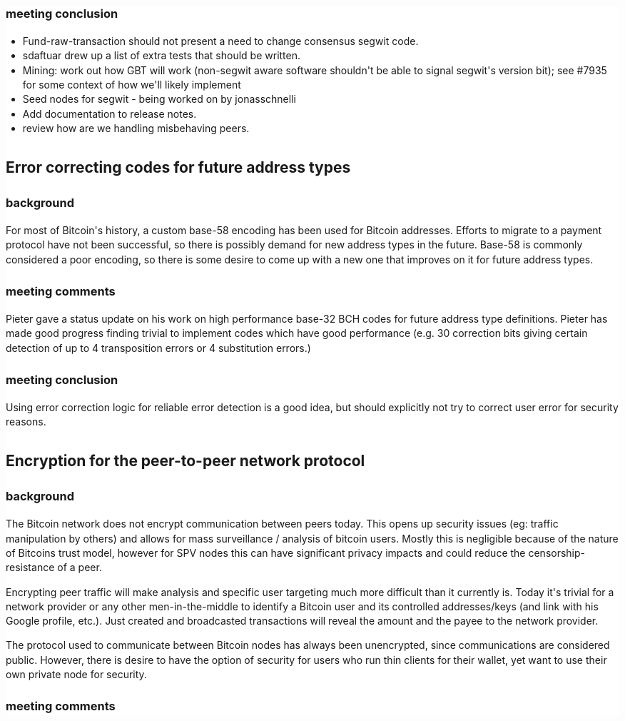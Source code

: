 ### meeting conclusion

- Fund-raw-transaction should not present a need to change consensus segwit code.
- sdaftuar drew up a list of extra tests that should be written.
- Mining: work out how GBT will work (non-segwit aware software shouldn't be able to signal segwit's version bit); see #7935 for some context of how we'll likely implement
- Seed nodes for segwit - being worked on by jonasschnelli
- Add documentation to release notes.
- review how are we handling misbehaving peers.

## Error correcting codes for future address types

### background

For most of Bitcoin's history, a custom base-58 encoding has been used for Bitcoin addresses. Efforts to migrate to a payment protocol have not been successful, so there is possibly demand for new address types in the future. Base-58 is commonly considered a poor encoding, so there is some desire to come up with a new one that improves on it for future address types.

### meeting comments

Pieter gave a status update on his work on high performance base-32 BCH codes for future address type definitions. Pieter has made good progress finding trivial to implement codes which have good performance (e.g. 30 correction bits giving certain detection of up to 4 transposition errors or 4 substitution errors.)

### meeting conclusion

Using error correction logic for reliable error detection is a good idea, but should explicitly not try to correct user error for security reasons.

## Encryption for the peer-to-peer network protocol

### background

The Bitcoin network does not encrypt communication between peers today. This opens up security issues (eg: traffic manipulation by others) and allows for mass surveillance / analysis of bitcoin users. Mostly this is negligible because of the nature of Bitcoins trust model, however for SPV nodes this can have significant privacy impacts and could reduce the censorship-resistance of a peer.

Encrypting peer traffic will make analysis and specific user targeting much more difficult than it currently is. Today it's trivial for a network provider or any other men-in-the-middle to identify a Bitcoin user and its controlled addresses/keys (and link with his Google profile, etc.). Just created and broadcasted transactions will reveal the amount and the payee to the network provider.

The protocol used to communicate between Bitcoin nodes has always been unencrypted, since communications are considered public. However, there is desire to have the option of security for users who run thin clients for their wallet, yet want to use their own private node for security.

### meeting comments
